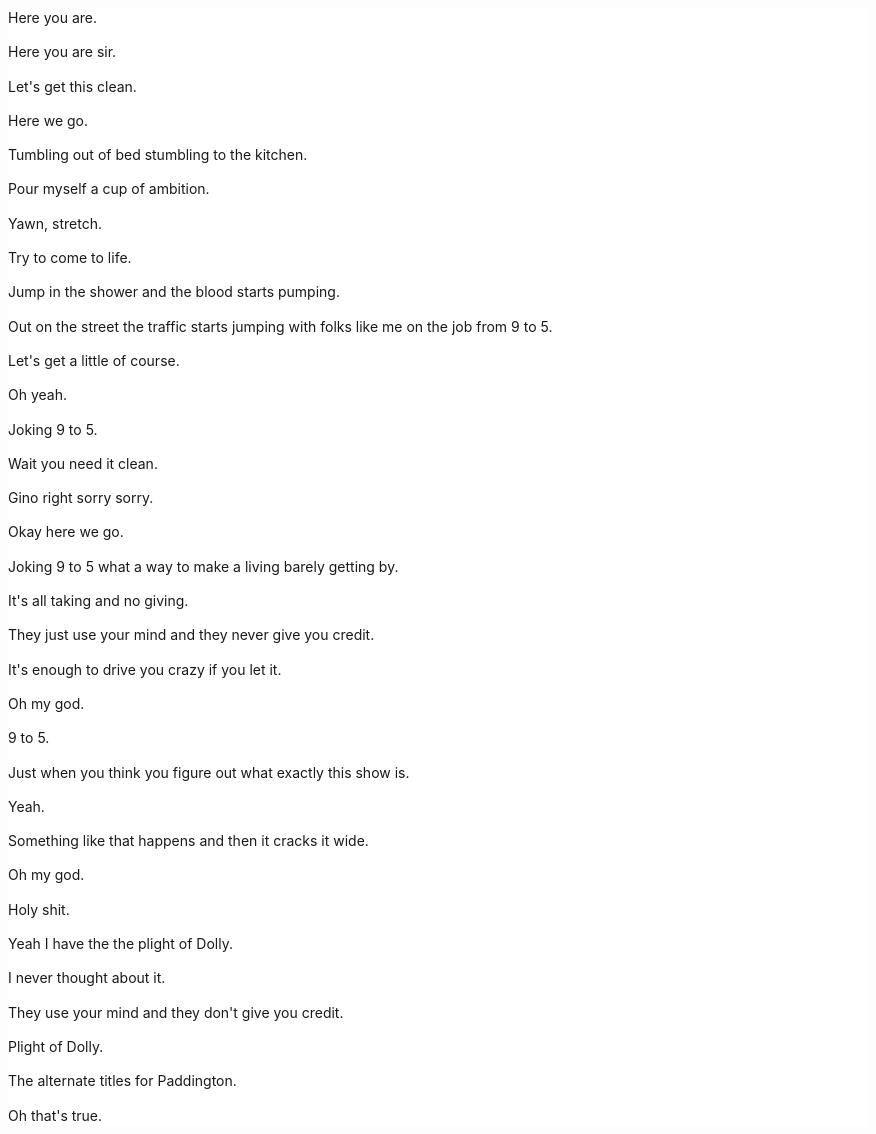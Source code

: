 Here you are.

Here you are sir.

Let's get this clean.

Here we go.

Tumbling out of bed stumbling to the kitchen.

Pour myself a cup of ambition.

Yawn, stretch.

Try to come to life.

Jump in the shower and the blood starts pumping.

Out on the street the traffic starts jumping with folks like me on the job from 9 to 5.

Let's get a little of course.

Oh yeah.

Joking 9 to 5.

Wait you need it clean.

Gino right sorry sorry.

Okay here we go.

Joking 9 to 5 what a way to make a living barely getting by.

It's all taking and no giving.

They just use your mind and they never give you credit.

It's enough to drive you crazy if you let it.

Oh my god.

9 to 5.

Just when you think you figure out what exactly this show is.

Yeah.

Something like that happens and then it cracks it wide.

Oh my god.

Holy shit.

Yeah I have the the plight of Dolly.

I never thought about it.

They use your mind and they don't give you credit.

Plight of Dolly.

The alternate titles for Paddington.

Oh that's true.
